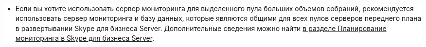 - Если вы хотите использовать сервер мониторинга для выделенного пула больших объемов собраний, рекомендуется использовать сервер мониторинга и базу данных, которые являются общими для всех пулов серверов переднего плана в развертывании Skype для бизнеса Server. Дополнительные сведения можно найти [в разделе Планирование мониторинга в Skype для бизнеса Server](../../plan-your-deployment/monitoring.md).
    

